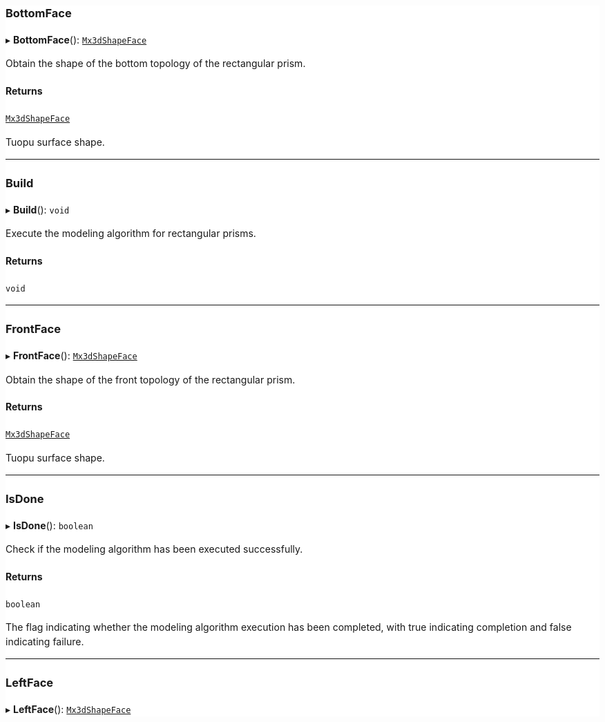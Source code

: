 ### BottomFace

▸ **BottomFace**(): [`Mx3dShapeFace`](Mx3dShapeFace.md)

Obtain the shape of the bottom topology of the rectangular prism.

#### Returns

[`Mx3dShapeFace`](Mx3dShapeFace.md)

Tuopu surface shape.

___

### Build

▸ **Build**(): `void`

Execute the modeling algorithm for rectangular prisms.

#### Returns

`void`

___

### FrontFace

▸ **FrontFace**(): [`Mx3dShapeFace`](Mx3dShapeFace.md)

Obtain the shape of the front topology of the rectangular prism.

#### Returns

[`Mx3dShapeFace`](Mx3dShapeFace.md)

Tuopu surface shape.

___

### IsDone

▸ **IsDone**(): `boolean`

Check if the modeling algorithm has been executed successfully.

#### Returns

`boolean`

The flag indicating whether the modeling algorithm execution has been completed, with true indicating completion and false indicating failure.

___

### LeftFace

▸ **LeftFace**(): [`Mx3dShapeFace`](Mx3dShapeFace.md)

